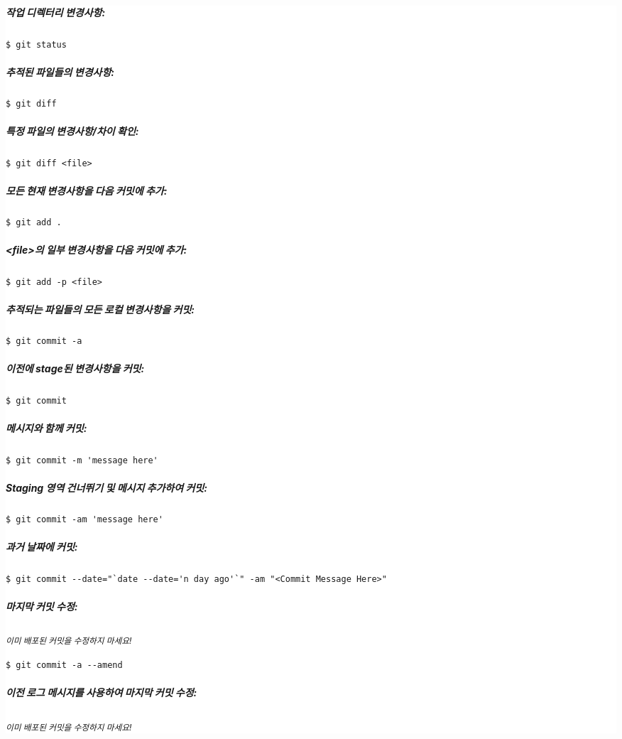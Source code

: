 ##### 작업 디렉터리 변경사항:
```
$ git status
```

##### 추적된 파일들의 변경사항:
```
$ git diff
```

##### 특정 파일의 변경사항/차이 확인:
```
$ git diff <file>
```

##### 모든 현재 변경사항을 다음 커밋에 추가:
```
$ git add .
```

##### \<file>의 일부 변경사항을 다음 커밋에 추가:
```
$ git add -p <file>
```

##### 추적되는 파일들의 모든 로컬 변경사항을 커밋:
```
$ git commit -a
```

##### 이전에 stage된 변경사항을 커밋:
```
$ git commit
```

##### 메시지와 함께 커밋:
```
$ git commit -m 'message here'
```

##### Staging 영역 건너뛰기 및 메시지 추가하여 커밋:
```
$ git commit -am 'message here'
```

##### 과거 날짜에 커밋:
```
$ git commit --date="`date --date='n day ago'`" -am "<Commit Message Here>"
```

##### 마지막 커밋 수정:<br>
<em><sub>이미 배포된 커밋을 수정하지 마세요!</sub></em>

```
$ git commit -a --amend
```

##### 이전 로그 메시지를 사용하여 마지막 커밋 수정:
<em><sub>이미 배포된 커밋을 수정하지 마세요!</sub></em>

